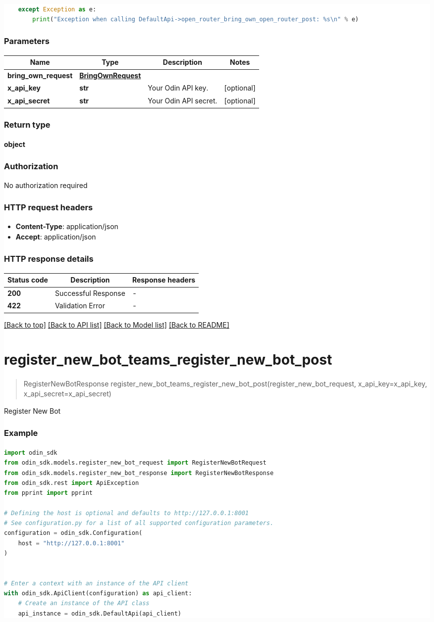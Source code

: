 ```python
    except Exception as e:
        print("Exception when calling DefaultApi->open_router_bring_own_open_router_post: %s\n" % e)
```



### Parameters


Name | Type | Description  | Notes
------------- | ------------- | ------------- | -------------
 **bring_own_request** | [**BringOwnRequest**](BringOwnRequest.md)|  | 
 **x_api_key** | **str**| Your Odin API key. | [optional] 
 **x_api_secret** | **str**| Your Odin API secret. | [optional] 

### Return type

**object**

### Authorization

No authorization required

### HTTP request headers

 - **Content-Type**: application/json
 - **Accept**: application/json

### HTTP response details

| Status code | Description | Response headers |
|-------------|-------------|------------------|
**200** | Successful Response |  -  |
**422** | Validation Error |  -  |

[[Back to top]](#) [[Back to API list]](../README.md#documentation-for-api-endpoints) [[Back to Model list]](../README.md#documentation-for-models) [[Back to README]](../README.md)

# **register_new_bot_teams_register_new_bot_post**
> RegisterNewBotResponse register_new_bot_teams_register_new_bot_post(register_new_bot_request, x_api_key=x_api_key, x_api_secret=x_api_secret)

Register New Bot

### Example


```python
import odin_sdk
from odin_sdk.models.register_new_bot_request import RegisterNewBotRequest
from odin_sdk.models.register_new_bot_response import RegisterNewBotResponse
from odin_sdk.rest import ApiException
from pprint import pprint

# Defining the host is optional and defaults to http://127.0.0.1:8001
# See configuration.py for a list of all supported configuration parameters.
configuration = odin_sdk.Configuration(
    host = "http://127.0.0.1:8001"
)


# Enter a context with an instance of the API client
with odin_sdk.ApiClient(configuration) as api_client:
    # Create an instance of the API class
    api_instance = odin_sdk.DefaultApi(api_client)
```